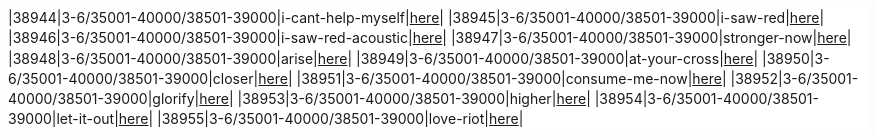 |38944|3-6/35001-40000/38501-39000|i-cant-help-myself|[here](https://cdn.jsdelivr.net/gh/guitarchord/cp3-6/35001-40000/38501-39000/i-cant-help-myself.webp)|
|38945|3-6/35001-40000/38501-39000|i-saw-red|[here](https://cdn.jsdelivr.net/gh/guitarchord/cp3-6/35001-40000/38501-39000/i-saw-red.webp)|
|38946|3-6/35001-40000/38501-39000|i-saw-red-acoustic|[here](https://cdn.jsdelivr.net/gh/guitarchord/cp3-6/35001-40000/38501-39000/i-saw-red-acoustic.webp)|
|38947|3-6/35001-40000/38501-39000|stronger-now|[here](https://cdn.jsdelivr.net/gh/guitarchord/cp3-6/35001-40000/38501-39000/stronger-now.webp)|
|38948|3-6/35001-40000/38501-39000|arise|[here](https://cdn.jsdelivr.net/gh/guitarchord/cp3-6/35001-40000/38501-39000/arise.webp)|
|38949|3-6/35001-40000/38501-39000|at-your-cross|[here](https://cdn.jsdelivr.net/gh/guitarchord/cp3-6/35001-40000/38501-39000/at-your-cross.webp)|
|38950|3-6/35001-40000/38501-39000|closer|[here](https://cdn.jsdelivr.net/gh/guitarchord/cp3-6/35001-40000/38501-39000/closer.webp)|
|38951|3-6/35001-40000/38501-39000|consume-me-now|[here](https://cdn.jsdelivr.net/gh/guitarchord/cp3-6/35001-40000/38501-39000/consume-me-now.webp)|
|38952|3-6/35001-40000/38501-39000|glorify|[here](https://cdn.jsdelivr.net/gh/guitarchord/cp3-6/35001-40000/38501-39000/glorify.webp)|
|38953|3-6/35001-40000/38501-39000|higher|[here](https://cdn.jsdelivr.net/gh/guitarchord/cp3-6/35001-40000/38501-39000/higher.webp)|
|38954|3-6/35001-40000/38501-39000|let-it-out|[here](https://cdn.jsdelivr.net/gh/guitarchord/cp3-6/35001-40000/38501-39000/let-it-out.webp)|
|38955|3-6/35001-40000/38501-39000|love-riot|[here](https://cdn.jsdelivr.net/gh/guitarchord/cp3-6/35001-40000/38501-39000/love-riot.webp)|
